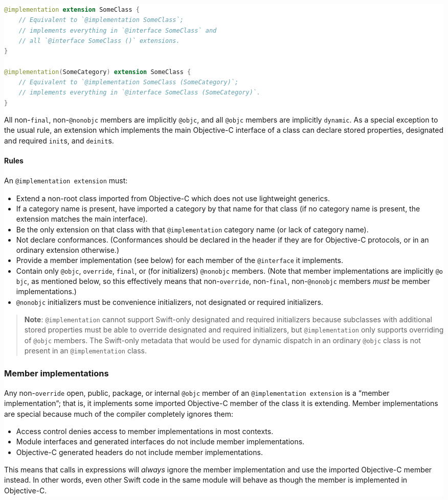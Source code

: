 ```swift
@implementation extension SomeClass {
    // Equivalent to `@implementation SomeClass`;
    // implements everything in `@interface SomeClass` and
    // all `@interface SomeClass ()` extensions.
}

@implementation(SomeCategory) extension SomeClass {
    // Equivalent to `@implementation SomeClass (SomeCategory)`;
    // implements everything in `@interface SomeClass (SomeCategory)`.
}
```

All non-`final`, non-`@nonobjc` members are implicitly `@objc`, and all `@objc` members are implicitly `dynamic`. As a special exception to the usual rule, an extension which implements the main Objective-C interface of a class can declare stored properties, designated and required `init`s, and `deinit`s.

#### Rules

An `@implementation extension` must:

* Extend a non-root class imported from Objective-C which does not use lightweight generics.
* If a category name is present, have imported a category by that name for that class (if no category name is present, the extension matches the main interface).
* Be the only extension on that class with that `@implementation` category name (or lack of category name).
* Not declare conformances. (Conformances should be declared in the header if they are for Objective-C protocols, or in an ordinary extension otherwise.)
* Provide a member implementation (see below) for each member of the `@interface` it implements.
* Contain only `@objc`, `override`, `final`, or (for initializers) `@nonobjc` members. (Note that member implementations are implicitly `@objc`, as mentioned below, so this effectively means that non-`override`, non-`final`, non-`@nonobjc` members *must* be member implementations.)
* `@nonobjc` initializers must be convenience initializers, not designated or required initializers.

> **Note**: `@implementation` cannot support Swift-only designated and required initializers because subclasses with additional stored properties must be able to override designated and required initializers, but `@implementation` only supports overriding of `@objc` members. The Swift-only metadata that would be used for dynamic dispatch in an ordinary `@objc` class is not present in an `@implementation` class.

### Member implementations

Any non-`override` open, public, package, or internal `@objc` member of an `@implementation extension` is a “member implementation”; that is, it implements some imported Objective-C member of the class it is extending. Member implementations are special because much of the compiler completely ignores them:

* Access control denies access to member implementations in most contexts.
* Module interfaces and generated interfaces do not include member implementations.
* Objective-C generated headers do not include member implementations.

This means that calls in expressions will *always* ignore the member implementation and use the imported Objective-C member instead. In other words, even other Swift code in the same module will behave as though the member is implemented in Objective-C.
